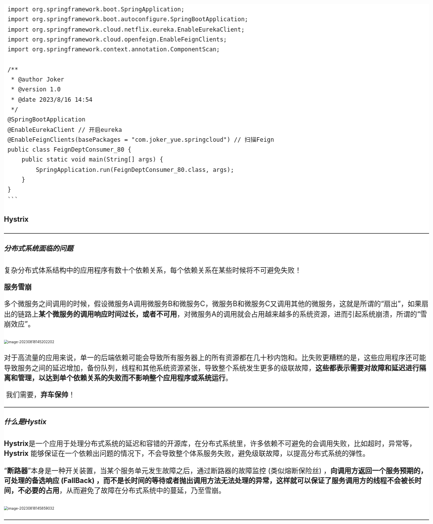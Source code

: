      import org.springframework.boot.SpringApplication;
     import org.springframework.boot.autoconfigure.SpringBootApplication;
     import org.springframework.cloud.netflix.eureka.EnableEurekaClient;
     import org.springframework.cloud.openfeign.EnableFeignClients;
     import org.springframework.context.annotation.ComponentScan;
     
     /**
      * @author Joker
      * @version 1.0
      * @date 2023/8/16 14:54
      */
     @SpringBootApplication
     @EnableEurekaClient // 开启eureka
     @EnableFeignClients(basePackages = "com.joker_yue.springcloud") // 扫描Feign
     public class FeignDeptConsumer_80 {
         public static void main(String[] args) {
             SpringApplication.run(FeignDeptConsumer_80.class, args);
         }
     }
     ```



#### Hystrix

---

##### 分布式系统面临的问题

​	复杂分布式体系结构中的应用程序有数十个依赖关系，每个依赖关系在某些时候将不可避免失败！

**服务雪崩**

​	多个微服务之间调用的时候，假设微服务A调用微服务B和微服务C，微服务B和微服务C又调用其他的微服务，这就是所谓的“扇出”，如果扇出的链路上**某个微服务的调用响应时间过长，或者不可用**，对微服务A的调用就会占用越来越多的系统资源，进而引起系统崩溃，所谓的“雪崩效应”。

<img src="./跟随狂神学Java-40.assets/image-20230818145202202.png" alt="image-20230818145202202" style="zoom:50%;" />

​	对于高流量的应用来说，单一的后端依赖可能会导致所有服务器上的所有资源都在几十秒内饱和。比失败更糟糕的是，这些应用程序还可能导致服务之间的延迟增加，备份队列，线程和其他系统资源紧张，导致整个系统发生更多的级联故障，**这些都表示需要对故障和延迟进行隔离和管理，以达到单个依赖关系的失败而不影响整个应用程序或系统运行**。

​	我们需要，**弃车保帅**！

----

##### 什么是Hystix

​	**Hystrix**是一个应用于处理分布式系统的延迟和容错的开源库，在分布式系统里，许多依赖不可避免的会调用失败，比如超时，异常等，**Hystrix** 能够保证在一个依赖出问题的情况下，不会导致整个体系服务失败，避免级联故障，以提高分布式系统的弹性。

​	“**断路器**”本身是一种开关装置，当某个服务单元发生故障之后，通过断路器的故障监控 (类似熔断保险丝) ，**向调用方返回一个服务预期的，可处理的备选响应 (FallBack) ，而不是长时间的等待或者抛出调用方法无法处理的异常，这样就可以保证了服务调用方的线程不会被长时间，不必要的占用**，从而避免了故障在分布式系统中的蔓延，乃至雪崩。

<img src="./跟随狂神学Java-40.assets/image-20230818145859032.png" alt="image-20230818145859032" style="zoom: 50%;" />



---